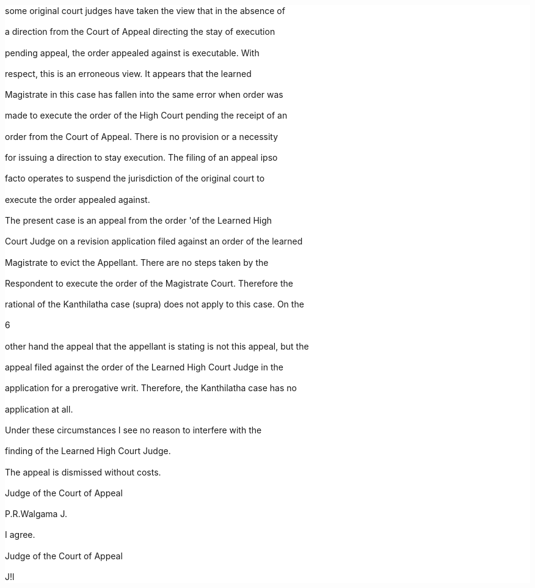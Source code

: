some original court judges have taken the view that in the absence of

a direction from the Court of Appeal directing the stay of execution

pending appeal, the order appealed against is executable. With

respect, this is an erroneous view. It appears that the learned

Magistrate in this case has fallen into the same error when order was

made to execute the order of the High Court pending the receipt of an

order from the Court of Appeal. There is no provision or a necessity

for issuing a direction to stay execution. The filing of an appeal ipso

facto operates to suspend the jurisdiction of the original court to

execute the order appealed against.

The present case is an appeal from the order 'of the Learned High

Court Judge on a revision application filed against an order of the learned

Magistrate to evict the Appellant. There are no steps taken by the

Respondent to execute the order of the Magistrate Court. Therefore the

rational of the Kanthilatha case (supra) does not apply to this case. On the

6

other hand the appeal that the appellant is stating is not this appeal, but the

appeal filed against the order of the Learned High Court Judge in the

application for a prerogative writ. Therefore, the Kanthilatha case has no

application at all.

Under these circumstances I see no reason to interfere with the

finding of the Learned High Court Judge.

The appeal is dismissed without costs.

Judge of the Court of Appeal

P.R.Walgama J.

I agree.

Judge of the Court of Appeal

J!l
